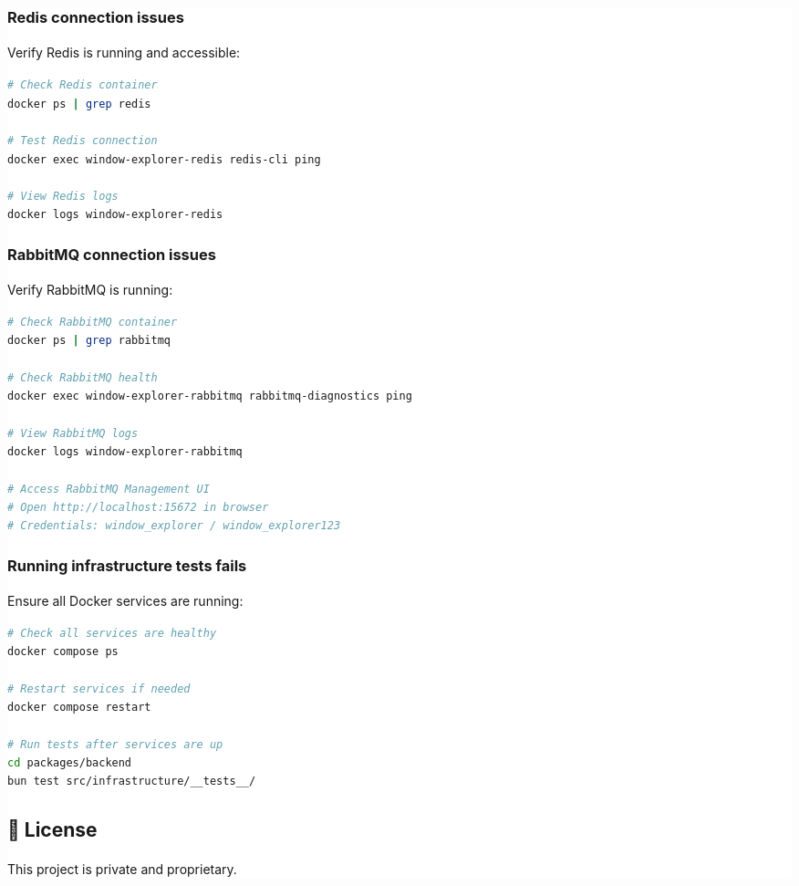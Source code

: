 ### Redis connection issues

Verify Redis is running and accessible:

```bash
# Check Redis container
docker ps | grep redis

# Test Redis connection
docker exec window-explorer-redis redis-cli ping

# View Redis logs
docker logs window-explorer-redis
```

### RabbitMQ connection issues

Verify RabbitMQ is running:

```bash
# Check RabbitMQ container
docker ps | grep rabbitmq

# Check RabbitMQ health
docker exec window-explorer-rabbitmq rabbitmq-diagnostics ping

# View RabbitMQ logs
docker logs window-explorer-rabbitmq

# Access RabbitMQ Management UI
# Open http://localhost:15672 in browser
# Credentials: window_explorer / window_explorer123
```

### Running infrastructure tests fails

Ensure all Docker services are running:

```bash
# Check all services are healthy
docker compose ps

# Restart services if needed
docker compose restart

# Run tests after services are up
cd packages/backend
bun test src/infrastructure/__tests__/
```

## 📝 License

This project is private and proprietary.
